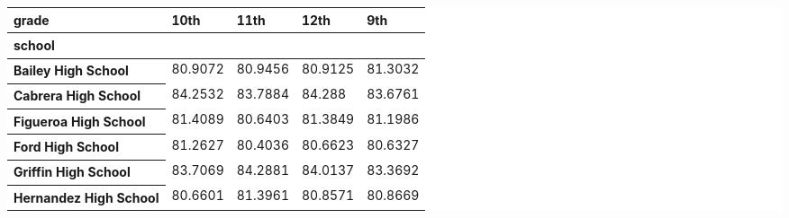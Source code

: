 


<style  type="text/css" >
    #T_22346452_17b7_11e8_9860_d46a6a472adc th {
          text-align: left;
    }</style>  
<table id="T_22346452_17b7_11e8_9860_d46a6a472adc" > 
<thead>    <tr> 
        <th class="index_name level0" >grade</th> 
        <th class="col_heading level0 col0" >10th</th> 
        <th class="col_heading level0 col1" >11th</th> 
        <th class="col_heading level0 col2" >12th</th> 
        <th class="col_heading level0 col3" >9th</th> 
    </tr>    <tr> 
        <th class="index_name level0" >school</th> 
        <th class="blank" ></th> 
        <th class="blank" ></th> 
        <th class="blank" ></th> 
        <th class="blank" ></th> 
    </tr></thead> 
<tbody>    <tr> 
        <th id="T_22346452_17b7_11e8_9860_d46a6a472adclevel0_row0" class="row_heading level0 row0" >Bailey High School</th> 
        <td id="T_22346452_17b7_11e8_9860_d46a6a472adcrow0_col0" class="data row0 col0" >80.9072</td> 
        <td id="T_22346452_17b7_11e8_9860_d46a6a472adcrow0_col1" class="data row0 col1" >80.9456</td> 
        <td id="T_22346452_17b7_11e8_9860_d46a6a472adcrow0_col2" class="data row0 col2" >80.9125</td> 
        <td id="T_22346452_17b7_11e8_9860_d46a6a472adcrow0_col3" class="data row0 col3" >81.3032</td> 
    </tr>    <tr> 
        <th id="T_22346452_17b7_11e8_9860_d46a6a472adclevel0_row1" class="row_heading level0 row1" >Cabrera High School</th> 
        <td id="T_22346452_17b7_11e8_9860_d46a6a472adcrow1_col0" class="data row1 col0" >84.2532</td> 
        <td id="T_22346452_17b7_11e8_9860_d46a6a472adcrow1_col1" class="data row1 col1" >83.7884</td> 
        <td id="T_22346452_17b7_11e8_9860_d46a6a472adcrow1_col2" class="data row1 col2" >84.288</td> 
        <td id="T_22346452_17b7_11e8_9860_d46a6a472adcrow1_col3" class="data row1 col3" >83.6761</td> 
    </tr>    <tr> 
        <th id="T_22346452_17b7_11e8_9860_d46a6a472adclevel0_row2" class="row_heading level0 row2" >Figueroa High School</th> 
        <td id="T_22346452_17b7_11e8_9860_d46a6a472adcrow2_col0" class="data row2 col0" >81.4089</td> 
        <td id="T_22346452_17b7_11e8_9860_d46a6a472adcrow2_col1" class="data row2 col1" >80.6403</td> 
        <td id="T_22346452_17b7_11e8_9860_d46a6a472adcrow2_col2" class="data row2 col2" >81.3849</td> 
        <td id="T_22346452_17b7_11e8_9860_d46a6a472adcrow2_col3" class="data row2 col3" >81.1986</td> 
    </tr>    <tr> 
        <th id="T_22346452_17b7_11e8_9860_d46a6a472adclevel0_row3" class="row_heading level0 row3" >Ford High School</th> 
        <td id="T_22346452_17b7_11e8_9860_d46a6a472adcrow3_col0" class="data row3 col0" >81.2627</td> 
        <td id="T_22346452_17b7_11e8_9860_d46a6a472adcrow3_col1" class="data row3 col1" >80.4036</td> 
        <td id="T_22346452_17b7_11e8_9860_d46a6a472adcrow3_col2" class="data row3 col2" >80.6623</td> 
        <td id="T_22346452_17b7_11e8_9860_d46a6a472adcrow3_col3" class="data row3 col3" >80.6327</td> 
    </tr>    <tr> 
        <th id="T_22346452_17b7_11e8_9860_d46a6a472adclevel0_row4" class="row_heading level0 row4" >Griffin High School</th> 
        <td id="T_22346452_17b7_11e8_9860_d46a6a472adcrow4_col0" class="data row4 col0" >83.7069</td> 
        <td id="T_22346452_17b7_11e8_9860_d46a6a472adcrow4_col1" class="data row4 col1" >84.2881</td> 
        <td id="T_22346452_17b7_11e8_9860_d46a6a472adcrow4_col2" class="data row4 col2" >84.0137</td> 
        <td id="T_22346452_17b7_11e8_9860_d46a6a472adcrow4_col3" class="data row4 col3" >83.3692</td> 
    </tr>    <tr> 
        <th id="T_22346452_17b7_11e8_9860_d46a6a472adclevel0_row5" class="row_heading level0 row5" >Hernandez High School</th> 
        <td id="T_22346452_17b7_11e8_9860_d46a6a472adcrow5_col0" class="data row5 col0" >80.6601</td> 
        <td id="T_22346452_17b7_11e8_9860_d46a6a472adcrow5_col1" class="data row5 col1" >81.3961</td> 
        <td id="T_22346452_17b7_11e8_9860_d46a6a472adcrow5_col2" class="data row5 col2" >80.8571</td> 
        <td id="T_22346452_17b7_11e8_9860_d46a6a472adcrow5_col3" class="data row5 col3" >80.8669</td> 
    </tr>    <tr> 